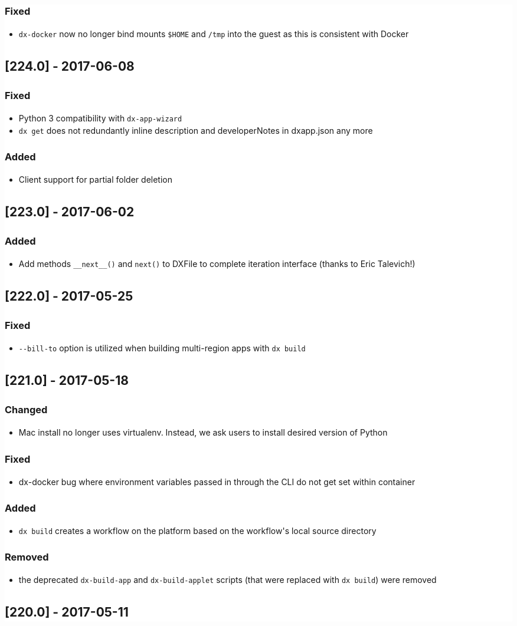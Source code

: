 ### Fixed

* `dx-docker` now no longer bind mounts `$HOME` and `/tmp` into the guest as this is consistent with Docker

## [224.0] - 2017-06-08

### Fixed

* Python 3 compatibility with `dx-app-wizard`
* `dx get` does not redundantly inline description and developerNotes in dxapp.json any more

### Added

* Client support for partial folder deletion

## [223.0] - 2017-06-02

### Added

* Add methods `__next__()` and `next()` to DXFile to complete iteration interface (thanks to Eric Talevich!)

## [222.0] - 2017-05-25

### Fixed

* `--bill-to` option is utilized when building multi-region apps with `dx build`

## [221.0] - 2017-05-18

### Changed

* Mac install no longer uses virtualenv. Instead, we ask users to install desired version of Python

### Fixed

* dx-docker bug where environment variables passed in through the CLI do not get set within container

### Added

* `dx build` creates a workflow on the platform based on the workflow's local source directory

### Removed

* the deprecated `dx-build-app` and `dx-build-applet` scripts (that were replaced with `dx build`) were removed

## [220.0] - 2017-05-11
